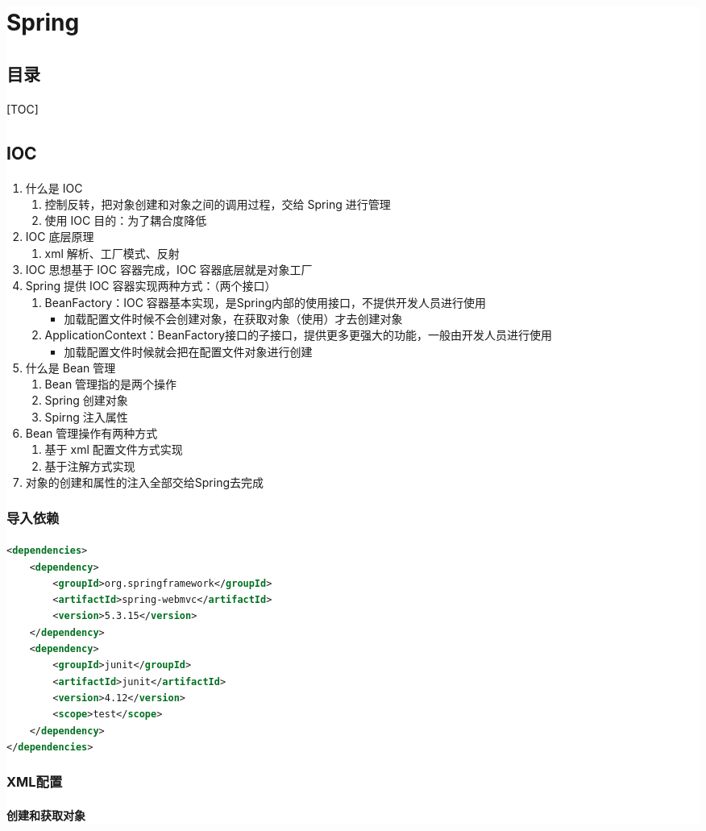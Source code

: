 # Spring

## 目录

[TOC]

## IOC

1. 什么是 IOC
    1. 控制反转，把对象创建和对象之间的调用过程，交给 Spring 进行管理
    2. 使用 IOC 目的：为了耦合度降低
2. IOC 底层原理
    1. xml 解析、工厂模式、反射
1. IOC 思想基于 IOC 容器完成，IOC 容器底层就是对象工厂
2. Spring 提供 IOC 容器实现两种方式：（两个接口）
    1. BeanFactory：IOC 容器基本实现，是Spring内部的使用接口，不提供开发人员进行使用
        * 加载配置文件时候不会创建对象，在获取对象（使用）才去创建对象
    2. ApplicationContext：BeanFactory接口的子接口，提供更多更强大的功能，一般由开发人员进行使用
        * 加载配置文件时候就会把在配置文件对象进行创建
1. 什么是 Bean 管理
    1. Bean 管理指的是两个操作
    1. Spring 创建对象
    2. Spirng 注入属性
2. Bean 管理操作有两种方式
    1. 基于 xml 配置文件方式实现
    2. 基于注解方式实现
2.  对象的创建和属性的注入全部交给Spring去完成

### 导入依赖

```xml
<dependencies>
    <dependency>
        <groupId>org.springframework</groupId>
        <artifactId>spring-webmvc</artifactId>
        <version>5.3.15</version>
    </dependency>
    <dependency>
        <groupId>junit</groupId>
        <artifactId>junit</artifactId>
        <version>4.12</version>
        <scope>test</scope>
    </dependency>
</dependencies>
```

### XML配置

#### 创建和获取对象
